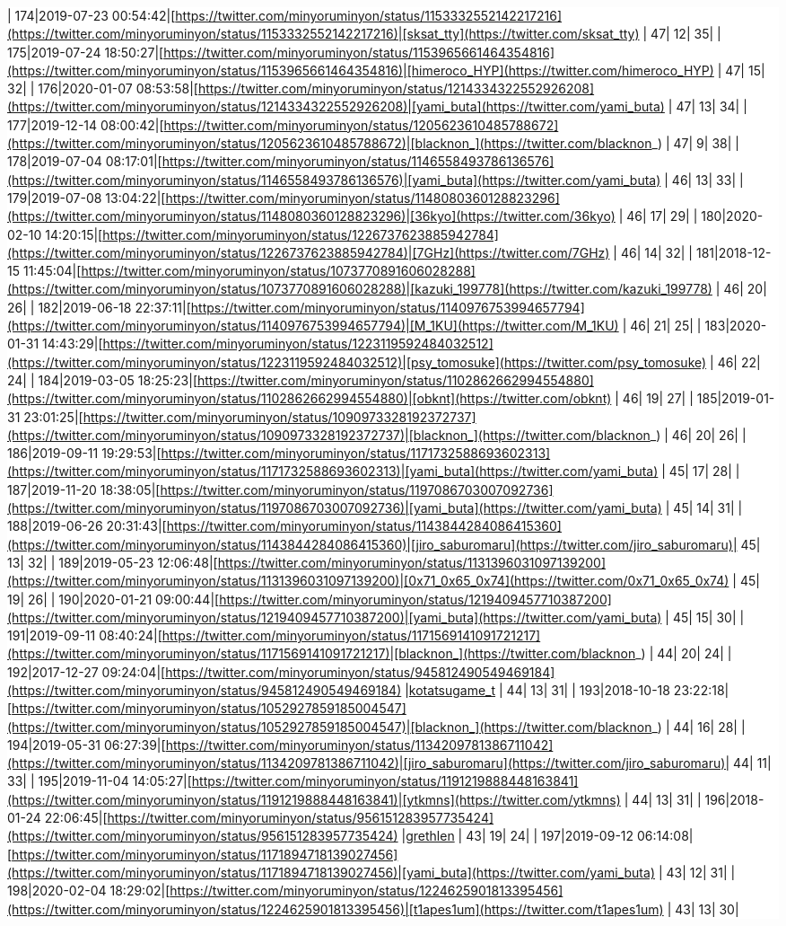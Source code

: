 |       174|2019-07-23 00:54:42|[https://twitter.com/minyoruminyon/status/1153332552142217216](https://twitter.com/minyoruminyon/status/1153332552142217216)|[sksat_tty](https://twitter.com/sksat_tty)            |  47|      12|   35|
|       175|2019-07-24 18:50:27|[https://twitter.com/minyoruminyon/status/1153965661464354816](https://twitter.com/minyoruminyon/status/1153965661464354816)|[himeroco_HYP](https://twitter.com/himeroco_HYP)      |  47|      15|   32|
|       176|2020-01-07 08:53:58|[https://twitter.com/minyoruminyon/status/1214334322552926208](https://twitter.com/minyoruminyon/status/1214334322552926208)|[yami_buta](https://twitter.com/yami_buta)            |  47|      13|   34|
|       177|2019-12-14 08:00:42|[https://twitter.com/minyoruminyon/status/1205623610485788672](https://twitter.com/minyoruminyon/status/1205623610485788672)|[blacknon_](https://twitter.com/blacknon_)            |  47|       9|   38|
|       178|2019-07-04 08:17:01|[https://twitter.com/minyoruminyon/status/1146558493786136576](https://twitter.com/minyoruminyon/status/1146558493786136576)|[yami_buta](https://twitter.com/yami_buta)            |  46|      13|   33|
|       179|2019-07-08 13:04:22|[https://twitter.com/minyoruminyon/status/1148080360128823296](https://twitter.com/minyoruminyon/status/1148080360128823296)|[36kyo](https://twitter.com/36kyo)                    |  46|      17|   29|
|       180|2020-02-10 14:20:15|[https://twitter.com/minyoruminyon/status/1226737623885942784](https://twitter.com/minyoruminyon/status/1226737623885942784)|[7GHz](https://twitter.com/7GHz)                      |  46|      14|   32|
|       181|2018-12-15 11:45:04|[https://twitter.com/minyoruminyon/status/1073770891606028288](https://twitter.com/minyoruminyon/status/1073770891606028288)|[kazuki_199778](https://twitter.com/kazuki_199778)    |  46|      20|   26|
|       182|2019-06-18 22:37:11|[https://twitter.com/minyoruminyon/status/1140976753994657794](https://twitter.com/minyoruminyon/status/1140976753994657794)|[M_1KU](https://twitter.com/M_1KU)                    |  46|      21|   25|
|       183|2020-01-31 14:43:29|[https://twitter.com/minyoruminyon/status/1223119592484032512](https://twitter.com/minyoruminyon/status/1223119592484032512)|[psy_tomosuke](https://twitter.com/psy_tomosuke)      |  46|      22|   24|
|       184|2019-03-05 18:25:23|[https://twitter.com/minyoruminyon/status/1102862662994554880](https://twitter.com/minyoruminyon/status/1102862662994554880)|[obknt](https://twitter.com/obknt)                    |  46|      19|   27|
|       185|2019-01-31 23:01:25|[https://twitter.com/minyoruminyon/status/1090973328192372737](https://twitter.com/minyoruminyon/status/1090973328192372737)|[blacknon_](https://twitter.com/blacknon_)            |  46|      20|   26|
|       186|2019-09-11 19:29:53|[https://twitter.com/minyoruminyon/status/1171732588693602313](https://twitter.com/minyoruminyon/status/1171732588693602313)|[yami_buta](https://twitter.com/yami_buta)            |  45|      17|   28|
|       187|2019-11-20 18:38:05|[https://twitter.com/minyoruminyon/status/1197086703007092736](https://twitter.com/minyoruminyon/status/1197086703007092736)|[yami_buta](https://twitter.com/yami_buta)            |  45|      14|   31|
|       188|2019-06-26 20:31:43|[https://twitter.com/minyoruminyon/status/1143844284086415360](https://twitter.com/minyoruminyon/status/1143844284086415360)|[jiro_saburomaru](https://twitter.com/jiro_saburomaru)|  45|      13|   32|
|       189|2019-05-23 12:06:48|[https://twitter.com/minyoruminyon/status/1131396031097139200](https://twitter.com/minyoruminyon/status/1131396031097139200)|[0x71_0x65_0x74](https://twitter.com/0x71_0x65_0x74)  |  45|      19|   26|
|       190|2020-01-21 09:00:44|[https://twitter.com/minyoruminyon/status/1219409457710387200](https://twitter.com/minyoruminyon/status/1219409457710387200)|[yami_buta](https://twitter.com/yami_buta)            |  45|      15|   30|
|       191|2019-09-11 08:40:24|[https://twitter.com/minyoruminyon/status/1171569141091721217](https://twitter.com/minyoruminyon/status/1171569141091721217)|[blacknon_](https://twitter.com/blacknon_)            |  44|      20|   24|
|       192|2017-12-27 09:24:04|[https://twitter.com/minyoruminyon/status/945812490549469184](https://twitter.com/minyoruminyon/status/945812490549469184)  |[kotatsugame_t](https://twitter.com/kotatsugame_t)    |  44|      13|   31|
|       193|2018-10-18 23:22:18|[https://twitter.com/minyoruminyon/status/1052927859185004547](https://twitter.com/minyoruminyon/status/1052927859185004547)|[blacknon_](https://twitter.com/blacknon_)            |  44|      16|   28|
|       194|2019-05-31 06:27:39|[https://twitter.com/minyoruminyon/status/1134209781386711042](https://twitter.com/minyoruminyon/status/1134209781386711042)|[jiro_saburomaru](https://twitter.com/jiro_saburomaru)|  44|      11|   33|
|       195|2019-11-04 14:05:27|[https://twitter.com/minyoruminyon/status/1191219888448163841](https://twitter.com/minyoruminyon/status/1191219888448163841)|[ytkmns](https://twitter.com/ytkmns)                  |  44|      13|   31|
|       196|2018-01-24 22:06:45|[https://twitter.com/minyoruminyon/status/956151283957735424](https://twitter.com/minyoruminyon/status/956151283957735424)  |[grethlen](https://twitter.com/grethlen)              |  43|      19|   24|
|       197|2019-09-12 06:14:08|[https://twitter.com/minyoruminyon/status/1171894718139027456](https://twitter.com/minyoruminyon/status/1171894718139027456)|[yami_buta](https://twitter.com/yami_buta)            |  43|      12|   31|
|       198|2020-02-04 18:29:02|[https://twitter.com/minyoruminyon/status/1224625901813395456](https://twitter.com/minyoruminyon/status/1224625901813395456)|[t1apes1um](https://twitter.com/t1apes1um)            |  43|      13|   30|